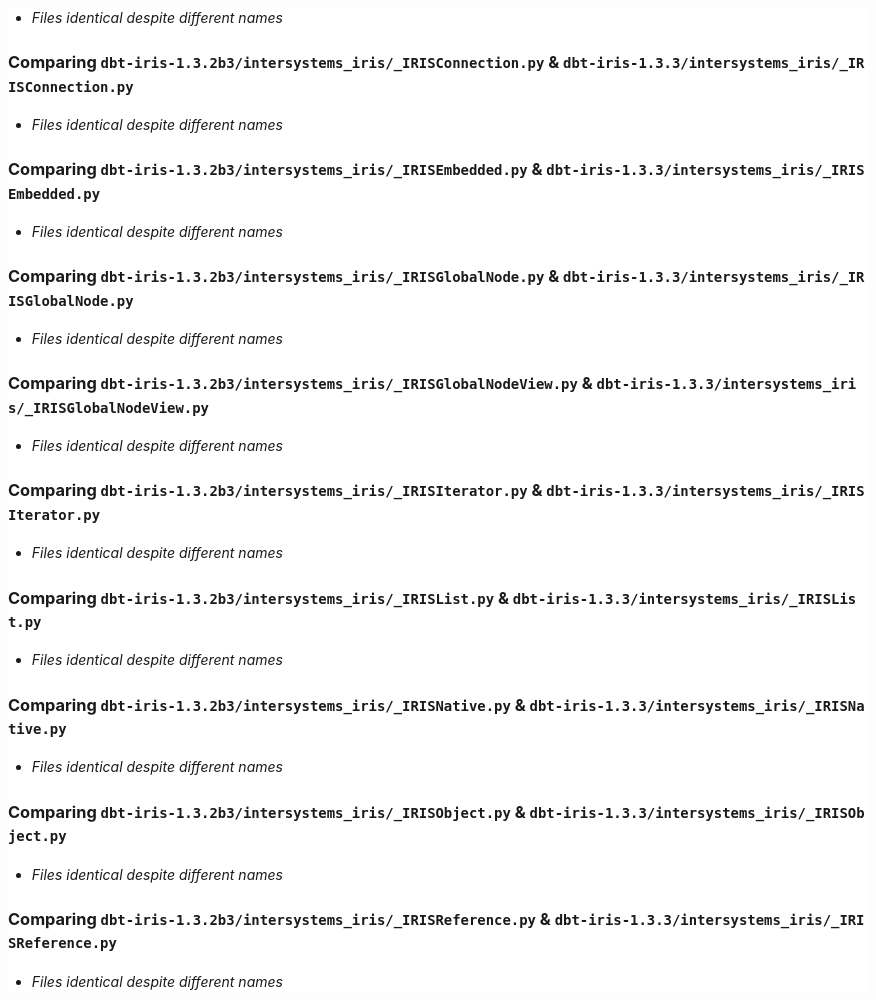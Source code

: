  * *Files identical despite different names*

### Comparing `dbt-iris-1.3.2b3/intersystems_iris/_IRISConnection.py` & `dbt-iris-1.3.3/intersystems_iris/_IRISConnection.py`

 * *Files identical despite different names*

### Comparing `dbt-iris-1.3.2b3/intersystems_iris/_IRISEmbedded.py` & `dbt-iris-1.3.3/intersystems_iris/_IRISEmbedded.py`

 * *Files identical despite different names*

### Comparing `dbt-iris-1.3.2b3/intersystems_iris/_IRISGlobalNode.py` & `dbt-iris-1.3.3/intersystems_iris/_IRISGlobalNode.py`

 * *Files identical despite different names*

### Comparing `dbt-iris-1.3.2b3/intersystems_iris/_IRISGlobalNodeView.py` & `dbt-iris-1.3.3/intersystems_iris/_IRISGlobalNodeView.py`

 * *Files identical despite different names*

### Comparing `dbt-iris-1.3.2b3/intersystems_iris/_IRISIterator.py` & `dbt-iris-1.3.3/intersystems_iris/_IRISIterator.py`

 * *Files identical despite different names*

### Comparing `dbt-iris-1.3.2b3/intersystems_iris/_IRISList.py` & `dbt-iris-1.3.3/intersystems_iris/_IRISList.py`

 * *Files identical despite different names*

### Comparing `dbt-iris-1.3.2b3/intersystems_iris/_IRISNative.py` & `dbt-iris-1.3.3/intersystems_iris/_IRISNative.py`

 * *Files identical despite different names*

### Comparing `dbt-iris-1.3.2b3/intersystems_iris/_IRISObject.py` & `dbt-iris-1.3.3/intersystems_iris/_IRISObject.py`

 * *Files identical despite different names*

### Comparing `dbt-iris-1.3.2b3/intersystems_iris/_IRISReference.py` & `dbt-iris-1.3.3/intersystems_iris/_IRISReference.py`

 * *Files identical despite different names*
